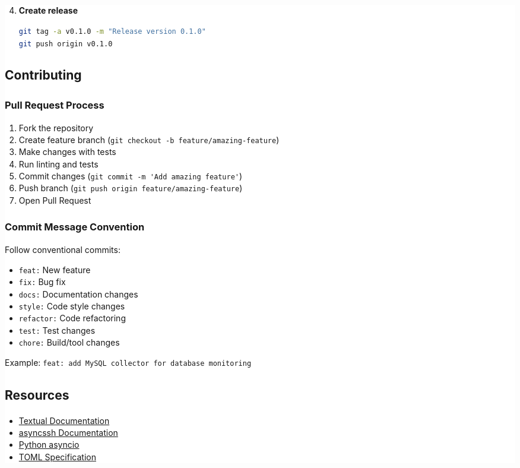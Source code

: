 4. **Create release**
   ```bash
   git tag -a v0.1.0 -m "Release version 0.1.0"
   git push origin v0.1.0
   ```

## Contributing

### Pull Request Process

1. Fork the repository
2. Create feature branch (`git checkout -b feature/amazing-feature`)
3. Make changes with tests
4. Run linting and tests
5. Commit changes (`git commit -m 'Add amazing feature'`)
6. Push branch (`git push origin feature/amazing-feature`)
7. Open Pull Request

### Commit Message Convention

Follow conventional commits:
- `feat:` New feature
- `fix:` Bug fix
- `docs:` Documentation changes
- `style:` Code style changes
- `refactor:` Code refactoring
- `test:` Test changes
- `chore:` Build/tool changes

Example: `feat: add MySQL collector for database monitoring`

## Resources

- [Textual Documentation](https://textual.textualize.io/)
- [asyncssh Documentation](https://asyncssh.readthedocs.io/)
- [Python asyncio](https://docs.python.org/3/library/asyncio.html)
- [TOML Specification](https://toml.io/)